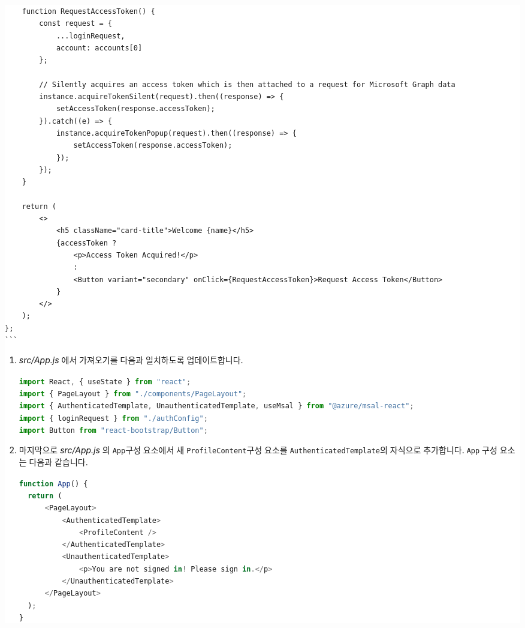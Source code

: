         function RequestAccessToken() {
            const request = {
                ...loginRequest,
                account: accounts[0]
            };
    
            // Silently acquires an access token which is then attached to a request for Microsoft Graph data
            instance.acquireTokenSilent(request).then((response) => {
                setAccessToken(response.accessToken);
            }).catch((e) => {
                instance.acquireTokenPopup(request).then((response) => {
                    setAccessToken(response.accessToken);
                });
            });
        }
    
        return (
            <>
                <h5 className="card-title">Welcome {name}</h5>
                {accessToken ? 
                    <p>Access Token Acquired!</p>
                    :
                    <Button variant="secondary" onClick={RequestAccessToken}>Request Access Token</Button>
                }
            </>
        );
    };
    ```

1. *src/App.js* 에서 가져오기를 다음과 일치하도록 업데이트합니다.

    ```js
    import React, { useState } from "react";
    import { PageLayout } from "./components/PageLayout";
    import { AuthenticatedTemplate, UnauthenticatedTemplate, useMsal } from "@azure/msal-react";
    import { loginRequest } from "./authConfig";
    import Button from "react-bootstrap/Button";
    ```

1. 마지막으로 *src/App.js* 의 `App`구성 요소에서 새 `ProfileContent`구성 요소를 `AuthenticatedTemplate`의 자식으로 추가합니다. `App` 구성 요소는 다음과 같습니다.

    ```javascript
    function App() {
      return (
          <PageLayout>
              <AuthenticatedTemplate>
                  <ProfileContent />
              </AuthenticatedTemplate>
              <UnauthenticatedTemplate>
                  <p>You are not signed in! Please sign in.</p>
              </UnauthenticatedTemplate>
          </PageLayout>
      );
    }
    ```
